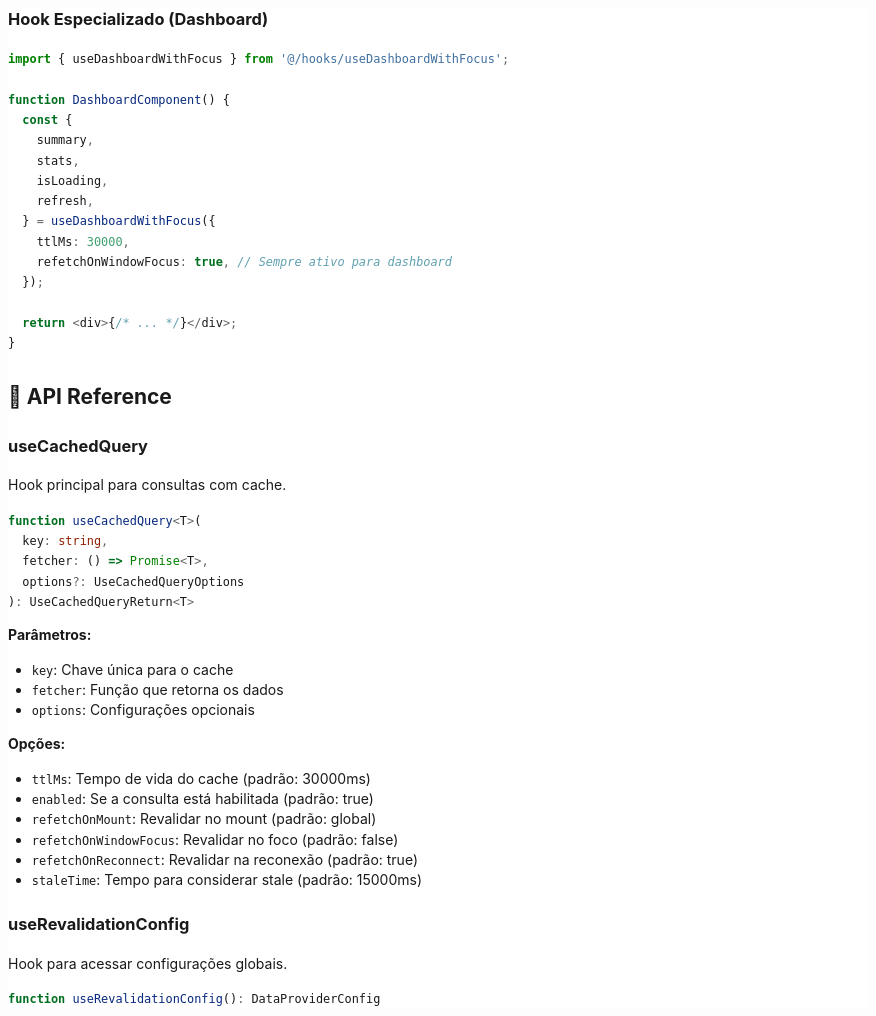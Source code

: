 ### **Hook Especializado (Dashboard)**

```typescript
import { useDashboardWithFocus } from '@/hooks/useDashboardWithFocus';

function DashboardComponent() {
  const {
    summary,
    stats,
    isLoading,
    refresh,
  } = useDashboardWithFocus({
    ttlMs: 30000,
    refetchOnWindowFocus: true, // Sempre ativo para dashboard
  });

  return <div>{/* ... */}</div>;
}
```

## 🔧 API Reference

### **useCachedQuery**

Hook principal para consultas com cache.

```typescript
function useCachedQuery<T>(
  key: string,
  fetcher: () => Promise<T>,
  options?: UseCachedQueryOptions
): UseCachedQueryReturn<T>
```

**Parâmetros:**
- `key`: Chave única para o cache
- `fetcher`: Função que retorna os dados
- `options`: Configurações opcionais

**Opções:**
- `ttlMs`: Tempo de vida do cache (padrão: 30000ms)
- `enabled`: Se a consulta está habilitada (padrão: true)
- `refetchOnMount`: Revalidar no mount (padrão: global)
- `refetchOnWindowFocus`: Revalidar no foco (padrão: false)
- `refetchOnReconnect`: Revalidar na reconexão (padrão: true)
- `staleTime`: Tempo para considerar stale (padrão: 15000ms)

### **useRevalidationConfig**

Hook para acessar configurações globais.

```typescript
function useRevalidationConfig(): DataProviderConfig
```
